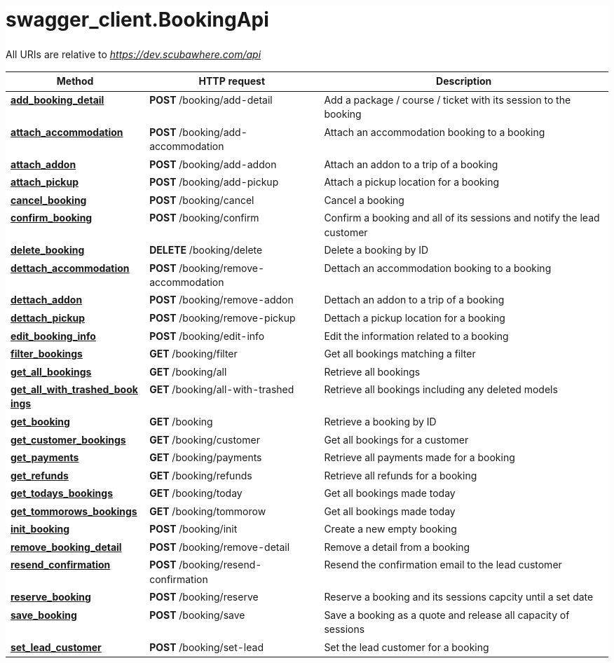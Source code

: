 # swagger_client.BookingApi

All URIs are relative to *https://dev.scubawhere.com/api*

Method | HTTP request | Description
------------- | ------------- | -------------
[**add_booking_detail**](BookingApi.md#add_booking_detail) | **POST** /booking/add-detail | Add a package / course / ticket with its session to the booking
[**attach_accommodation**](BookingApi.md#attach_accommodation) | **POST** /booking/add-accommodation | Attach an accommodation booking to a booking
[**attach_addon**](BookingApi.md#attach_addon) | **POST** /booking/add-addon | Attach an addon to a trip of a booking
[**attach_pickup**](BookingApi.md#attach_pickup) | **POST** /booking/add-pickup | Attach a pickup location for a booking
[**cancel_booking**](BookingApi.md#cancel_booking) | **POST** /booking/cancel | Cancel a booking
[**confirm_booking**](BookingApi.md#confirm_booking) | **POST** /booking/confirm | Confirm a booking and all of its sessions and notify the lead customer
[**delete_booking**](BookingApi.md#delete_booking) | **DELETE** /booking/delete | Delete a booking by ID
[**dettach_accommodation**](BookingApi.md#dettach_accommodation) | **POST** /booking/remove-accommodation | Dettach an accommodation booking to a booking
[**dettach_addon**](BookingApi.md#dettach_addon) | **POST** /booking/remove-addon | Dettach an addon to a trip of a booking
[**dettach_pickup**](BookingApi.md#dettach_pickup) | **POST** /booking/remove-pickup | Dettach a pickup location for a booking
[**edit_booking_info**](BookingApi.md#edit_booking_info) | **POST** /booking/edit-info | Edit the information related to a booking
[**filter_bookings**](BookingApi.md#filter_bookings) | **GET** /booking/filter | Get all bookings matching a filter
[**get_all_bookings**](BookingApi.md#get_all_bookings) | **GET** /booking/all | Retrieve all bookings
[**get_all_with_trashed_bookings**](BookingApi.md#get_all_with_trashed_bookings) | **GET** /booking/all-with-trashed | Retrieve all bookings including any deleted models
[**get_booking**](BookingApi.md#get_booking) | **GET** /booking | Retrieve a booking by ID
[**get_customer_bookings**](BookingApi.md#get_customer_bookings) | **GET** /booking/customer | Get all bookings for a customer
[**get_payments**](BookingApi.md#get_payments) | **GET** /booking/payments | Retrieve all payments made for a booking
[**get_refunds**](BookingApi.md#get_refunds) | **GET** /booking/refunds | Retrieve all refunds for a booking
[**get_todays_bookings**](BookingApi.md#get_todays_bookings) | **GET** /booking/today | Get all bookings made today
[**get_tommorows_bookings**](BookingApi.md#get_tommorows_bookings) | **GET** /booking/tommorow | Get all bookings made today
[**init_booking**](BookingApi.md#init_booking) | **POST** /booking/init | Create a new empty booking
[**remove_booking_detail**](BookingApi.md#remove_booking_detail) | **POST** /booking/remove-detail | Remove a detail from a booking
[**resend_confirmation**](BookingApi.md#resend_confirmation) | **POST** /booking/resend-confirmation | Resend the confirmation email to the lead customer
[**reserve_booking**](BookingApi.md#reserve_booking) | **POST** /booking/reserve | Reserve a booking and its sessions capcity until a set date
[**save_booking**](BookingApi.md#save_booking) | **POST** /booking/save | Save a booking as a quote and release all capacity of sessions
[**set_lead_customer**](BookingApi.md#set_lead_customer) | **POST** /booking/set-lead | Set the lead customer for a booking
